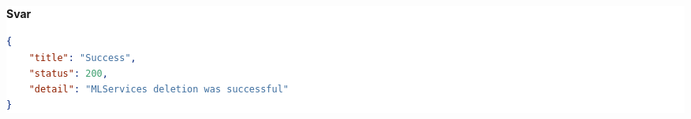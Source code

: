 **Svar**

```json
{
    "title": "Success",
    "status": 200,
    "detail": "MLServices deletion was successful"
}
```
